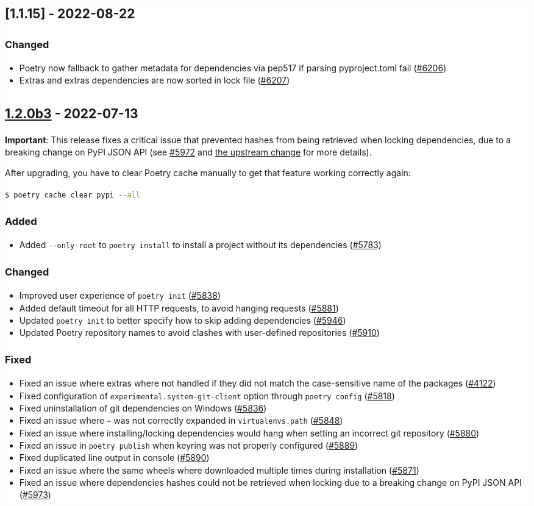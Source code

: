 
## [1.1.15] - 2022-08-22

### Changed

- Poetry now fallback to gather metadata for dependencies via pep517 if parsing pyproject.toml fail ([#6206](https://github.com/python-poetry/poetry/pull/6206))
- Extras and extras dependencies are now sorted in lock file ([#6207](https://github.com/python-poetry/poetry/pull/6207))


## [1.2.0b3] - 2022-07-13

**Important**: This release fixes a critical issue that prevented hashes from being retrieved when locking dependencies,
due to a breaking change on PyPI JSON API (see [#5972](https://github.com/python-poetry/poetry/pull/5972)
and [the upstream change](https://github.com/pypi/warehouse/pull/11775) for more details).

After upgrading, you have to clear Poetry cache manually to get that feature working correctly again:

```bash
$ poetry cache clear pypi --all
```

### Added

- Added `--only-root` to `poetry install` to install a project without its
  dependencies ([#5783](https://github.com/python-poetry/poetry/pull/5783))

### Changed

- Improved user experience of `poetry init` ([#5838](https://github.com/python-poetry/poetry/pull/5838))
- Added default timeout for all HTTP requests, to avoid hanging
  requests ([#5881](https://github.com/python-poetry/poetry/pull/5881))
- Updated `poetry init` to better specify how to skip adding
  dependencies ([#5946](https://github.com/python-poetry/poetry/pull/5946))
- Updated Poetry repository names to avoid clashes with user-defined
  repositories ([#5910](https://github.com/python-poetry/poetry/pull/5910))

### Fixed

- Fixed an issue where extras where not handled if they did not match the case-sensitive name of the
  packages ([#4122](https://github.com/python-poetry/poetry/pull/4122))
- Fixed configuration of `experimental.system-git-client` option
  through `poetry config` ([#5818](https://github.com/python-poetry/poetry/pull/5818))
- Fixed uninstallation of git dependencies on Windows ([#5836](https://github.com/python-poetry/poetry/pull/5836))
- Fixed an issue where `~` was not correctly expanded
  in `virtualenvs.path` ([#5848](https://github.com/python-poetry/poetry/pull/5848))
- Fixed an issue where installing/locking dependencies would hang when setting an incorrect git
  repository ([#5880](https://github.com/python-poetry/poetry/pull/5880))
- Fixed an issue in `poetry publish` when keyring was not properly
  configured ([#5889](https://github.com/python-poetry/poetry/pull/5889))
- Fixed duplicated line output in console ([#5890](https://github.com/python-poetry/poetry/pull/5890))
- Fixed an issue where the same wheels where downloaded multiple times during
  installation ([#5871](https://github.com/python-poetry/poetry/pull/5871))
- Fixed an issue where dependencies hashes could not be retrieved when locking due to a breaking change on PyPI JSON
  API ([#5973](https://github.com/python-poetry/poetry/pull/5973))

[Unreleased]: https://github.com/python-poetry/poetry/compare/1.2.2...master
[1.2.2]: https://github.com/python-poetry/poetry/releases/tag/1.2.2
[1.2.1]: https://github.com/python-poetry/poetry/releases/tag/1.2.1
[1.2.0]: https://github.com/python-poetry/poetry/releases/tag/1.2.0
[1.2.0rc2]: https://github.com/python-poetry/poetry/releases/tag/1.2.0rc2
[1.2.0rc1]: https://github.com/python-poetry/poetry/releases/tag/1.2.0rc1
[1.2.0b3]: https://github.com/python-poetry/poetry/releases/tag/1.2.0b3
[1.2.0b2]: https://github.com/python-poetry/poetry/releases/tag/1.2.0b2
[1.2.0b1]: https://github.com/python-poetry/poetry/releases/tag/1.2.0b1
[1.2.0a2]: https://github.com/python-poetry/poetry/releases/tag/1.2.0a2
[1.2.0a1]: https://github.com/python-poetry/poetry/releases/tag/1.2.0a1
[1.1.14]: https://github.com/python-poetry/poetry/releases/tag/1.1.14
[1.1.13]: https://github.com/python-poetry/poetry/releases/tag/1.1.13
[1.1.12]: https://github.com/python-poetry/poetry/releases/tag/1.1.12
[1.1.11]: https://github.com/python-poetry/poetry/releases/tag/1.1.11
[1.1.10]: https://github.com/python-poetry/poetry/releases/tag/1.1.10
[1.1.9]: https://github.com/python-poetry/poetry/releases/tag/1.1.9
[1.1.8]: https://github.com/python-poetry/poetry/releases/tag/1.1.8
[1.1.7]: https://github.com/python-poetry/poetry/releases/tag/1.1.7
[1.1.6]: https://github.com/python-poetry/poetry/releases/tag/1.1.6
[1.1.5]: https://github.com/python-poetry/poetry/releases/tag/1.1.5
[1.1.4]: https://github.com/python-poetry/poetry/releases/tag/1.1.4
[1.1.3]: https://github.com/python-poetry/poetry/releases/tag/1.1.3
[1.1.2]: https://github.com/python-poetry/poetry/releases/tag/1.1.2
[1.1.1]: https://github.com/python-poetry/poetry/releases/tag/1.1.1
[1.1.0]: https://github.com/python-poetry/poetry/releases/tag/1.1.0
[1.1.0rc1]: https://github.com/python-poetry/poetry/releases/tag/1.1.0rc1
[1.1.0b4]: https://github.com/python-poetry/poetry/releases/tag/1.1.0b4
[1.1.0b3]: https://github.com/python-poetry/poetry/releases/tag/1.1.0b3
[1.1.0b2]: https://github.com/python-poetry/poetry/releases/tag/1.1.0b2
[1.1.0b1]: https://github.com/python-poetry/poetry/releases/tag/1.1.0b1
[1.1.0a3]: https://github.com/python-poetry/poetry/releases/tag/1.1.0a3
[1.1.0a2]: https://github.com/python-poetry/poetry/releases/tag/1.1.0a2
[1.1.0a1]: https://github.com/python-poetry/poetry/releases/tag/1.1.0a1
[1.0.10]: https://github.com/python-poetry/poetry/releases/tag/1.0.10
[1.0.9]: https://github.com/python-poetry/poetry/releases/tag/1.0.9
[1.0.8]: https://github.com/python-poetry/poetry/releases/tag/1.0.8
[1.0.7]: https://github.com/python-poetry/poetry/releases/tag/1.0.7
[1.0.6]: https://github.com/python-poetry/poetry/releases/tag/1.0.6
[1.0.5]: https://github.com/python-poetry/poetry/releases/tag/1.0.5
[1.0.4]: https://github.com/python-poetry/poetry/releases/tag/1.0.4
[1.0.3]: https://github.com/python-poetry/poetry/releases/tag/1.0.3
[1.0.2]: https://github.com/python-poetry/poetry/releases/tag/1.0.2
[1.0.1]: https://github.com/python-poetry/poetry/releases/tag/1.0.1
[1.0.0]: https://github.com/python-poetry/poetry/releases/tag/1.0.0
[0.12.17]: https://github.com/python-poetry/poetry/releases/tag/0.12.17
[0.12.16]: https://github.com/python-poetry/poetry/releases/tag/0.12.16
[0.12.15]: https://github.com/python-poetry/poetry/releases/tag/0.12.15
[0.12.14]: https://github.com/python-poetry/poetry/releases/tag/0.12.14
[0.12.13]: https://github.com/python-poetry/poetry/releases/tag/0.12.13
[0.12.12]: https://github.com/python-poetry/poetry/releases/tag/0.12.12
[0.12.11]: https://github.com/python-poetry/poetry/releases/tag/0.12.11
[0.12.10]: https://github.com/python-poetry/poetry/releases/tag/0.12.10
[0.12.9]: https://github.com/python-poetry/poetry/releases/tag/0.12.9
[0.12.8]: https://github.com/python-poetry/poetry/releases/tag/0.12.8
[0.12.7]: https://github.com/python-poetry/poetry/releases/tag/0.12.7
[0.12.6]: https://github.com/python-poetry/poetry/releases/tag/0.12.6
[0.12.5]: https://github.com/python-poetry/poetry/releases/tag/0.12.5
[0.12.4]: https://github.com/python-poetry/poetry/releases/tag/0.12.4
[0.12.3]: https://github.com/python-poetry/poetry/releases/tag/0.12.3
[0.12.2]: https://github.com/python-poetry/poetry/releases/tag/0.12.2
[0.12.1]: https://github.com/python-poetry/poetry/releases/tag/0.12.1
[0.12.0]: https://github.com/python-poetry/poetry/releases/tag/0.12.0
[0.11.5]: https://github.com/python-poetry/poetry/releases/tag/0.11.5
[0.11.4]: https://github.com/python-poetry/poetry/releases/tag/0.11.4
[0.11.3]: https://github.com/python-poetry/poetry/releases/tag/0.11.3
[0.11.2]: https://github.com/python-poetry/poetry/releases/tag/0.11.2
[0.11.1]: https://github.com/python-poetry/poetry/releases/tag/0.11.1
[0.11.0]: https://github.com/python-poetry/poetry/releases/tag/0.11.0
[0.10.3]: https://github.com/python-poetry/poetry/releases/tag/0.10.3
[0.10.2]: https://github.com/python-poetry/poetry/releases/tag/0.10.2
[0.10.1]: https://github.com/python-poetry/poetry/releases/tag/0.10.1
[0.10.0]: https://github.com/python-poetry/poetry/releases/tag/0.10.0
[0.9.1]: https://github.com/python-poetry/poetry/releases/tag/0.9.1
[0.9.0]: https://github.com/python-poetry/poetry/releases/tag/0.9.0
[0.8.6]: https://github.com/python-poetry/poetry/releases/tag/0.8.6
[0.8.5]: https://github.com/python-poetry/poetry/releases/tag/0.8.5
[0.8.4]: https://github.com/python-poetry/poetry/releases/tag/0.8.4
[0.8.3]: https://github.com/python-poetry/poetry/releases/tag/0.8.3
[0.8.2]: https://github.com/python-poetry/poetry/releases/tag/0.8.2
[0.8.1]: https://github.com/python-poetry/poetry/releases/tag/0.8.1
[0.8.0]: https://github.com/python-poetry/poetry/releases/tag/0.8.0
[0.7.1]: https://github.com/python-poetry/poetry/releases/tag/0.7.1
[0.7.0]: https://github.com/python-poetry/poetry/releases/tag/0.7.0
[0.6.5]: https://github.com/python-poetry/poetry/releases/tag/0.6.5
[0.6.4]: https://github.com/python-poetry/poetry/releases/tag/0.6.4
[0.6.3]: https://github.com/python-poetry/poetry/releases/tag/0.6.3
[0.6.2]: https://github.com/python-poetry/poetry/releases/tag/0.6.2
[0.6.1]: https://github.com/python-poetry/poetry/releases/tag/0.6.1
[0.6.0]: https://github.com/python-poetry/poetry/releases/tag/0.6.0
[0.5.0]: https://github.com/python-poetry/poetry/releases/tag/0.5.0
[0.4.2]: https://github.com/python-poetry/poetry/releases/tag/0.4.2
[0.4.1]: https://github.com/python-poetry/poetry/releases/tag/0.4.1
[0.4.0]: https://github.com/python-poetry/poetry/releases/tag/0.4.0
[0.3.0]: https://github.com/python-poetry/poetry/releases/tag/0.3.0
[0.2.0]: https://github.com/python-poetry/poetry/releases/tag/0.2.0
[0.1.0]: https://github.com/python-poetry/poetry/releases/tag/0.1.0